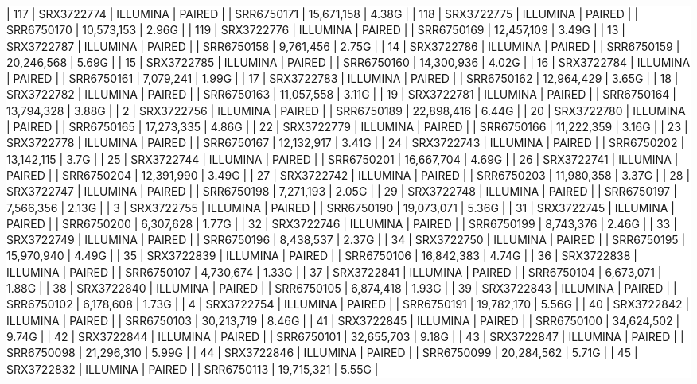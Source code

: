 |  117 | SRX3722774 | ILLUMINA | PAIRED |         | SRR6750171 | 15,671,158 | 4.38G |
|  118 | SRX3722775 | ILLUMINA | PAIRED |         | SRR6750170 | 10,573,153 | 2.96G |
|  119 | SRX3722776 | ILLUMINA | PAIRED |         | SRR6750169 | 12,457,109 | 3.49G |
|   13 | SRX3722787 | ILLUMINA | PAIRED |         | SRR6750158 |  9,761,456 | 2.75G |
|   14 | SRX3722786 | ILLUMINA | PAIRED |         | SRR6750159 | 20,246,568 | 5.69G |
|   15 | SRX3722785 | ILLUMINA | PAIRED |         | SRR6750160 | 14,300,936 | 4.02G |
|   16 | SRX3722784 | ILLUMINA | PAIRED |         | SRR6750161 |  7,079,241 | 1.99G |
|   17 | SRX3722783 | ILLUMINA | PAIRED |         | SRR6750162 | 12,964,429 | 3.65G |
|   18 | SRX3722782 | ILLUMINA | PAIRED |         | SRR6750163 | 11,057,558 | 3.11G |
|   19 | SRX3722781 | ILLUMINA | PAIRED |         | SRR6750164 | 13,794,328 | 3.88G |
|    2 | SRX3722756 | ILLUMINA | PAIRED |         | SRR6750189 | 22,898,416 | 6.44G |
|   20 | SRX3722780 | ILLUMINA | PAIRED |         | SRR6750165 | 17,273,335 | 4.86G |
|   22 | SRX3722779 | ILLUMINA | PAIRED |         | SRR6750166 | 11,222,359 | 3.16G |
|   23 | SRX3722778 | ILLUMINA | PAIRED |         | SRR6750167 | 12,132,917 | 3.41G |
|   24 | SRX3722743 | ILLUMINA | PAIRED |         | SRR6750202 | 13,142,115 | 3.7G  |
|   25 | SRX3722744 | ILLUMINA | PAIRED |         | SRR6750201 | 16,667,704 | 4.69G |
|   26 | SRX3722741 | ILLUMINA | PAIRED |         | SRR6750204 | 12,391,990 | 3.49G |
|   27 | SRX3722742 | ILLUMINA | PAIRED |         | SRR6750203 | 11,980,358 | 3.37G |
|   28 | SRX3722747 | ILLUMINA | PAIRED |         | SRR6750198 |  7,271,193 | 2.05G |
|   29 | SRX3722748 | ILLUMINA | PAIRED |         | SRR6750197 |  7,566,356 | 2.13G |
|    3 | SRX3722755 | ILLUMINA | PAIRED |         | SRR6750190 | 19,073,071 | 5.36G |
|   31 | SRX3722745 | ILLUMINA | PAIRED |         | SRR6750200 |  6,307,628 | 1.77G |
|   32 | SRX3722746 | ILLUMINA | PAIRED |         | SRR6750199 |  8,743,376 | 2.46G |
|   33 | SRX3722749 | ILLUMINA | PAIRED |         | SRR6750196 |  8,438,537 | 2.37G |
|   34 | SRX3722750 | ILLUMINA | PAIRED |         | SRR6750195 | 15,970,940 | 4.49G |
|   35 | SRX3722839 | ILLUMINA | PAIRED |         | SRR6750106 | 16,842,383 | 4.74G |
|   36 | SRX3722838 | ILLUMINA | PAIRED |         | SRR6750107 |  4,730,674 | 1.33G |
|   37 | SRX3722841 | ILLUMINA | PAIRED |         | SRR6750104 |  6,673,071 | 1.88G |
|   38 | SRX3722840 | ILLUMINA | PAIRED |         | SRR6750105 |  6,874,418 | 1.93G |
|   39 | SRX3722843 | ILLUMINA | PAIRED |         | SRR6750102 |  6,178,608 | 1.73G |
|    4 | SRX3722754 | ILLUMINA | PAIRED |         | SRR6750191 | 19,782,170 | 5.56G |
|   40 | SRX3722842 | ILLUMINA | PAIRED |         | SRR6750103 | 30,213,719 | 8.46G |
|   41 | SRX3722845 | ILLUMINA | PAIRED |         | SRR6750100 | 34,624,502 | 9.74G |
|   42 | SRX3722844 | ILLUMINA | PAIRED |         | SRR6750101 | 32,655,703 | 9.18G |
|   43 | SRX3722847 | ILLUMINA | PAIRED |         | SRR6750098 | 21,296,310 | 5.99G |
|   44 | SRX3722846 | ILLUMINA | PAIRED |         | SRR6750099 | 20,284,562 | 5.71G |
|   45 | SRX3722832 | ILLUMINA | PAIRED |         | SRR6750113 | 19,715,321 | 5.55G |